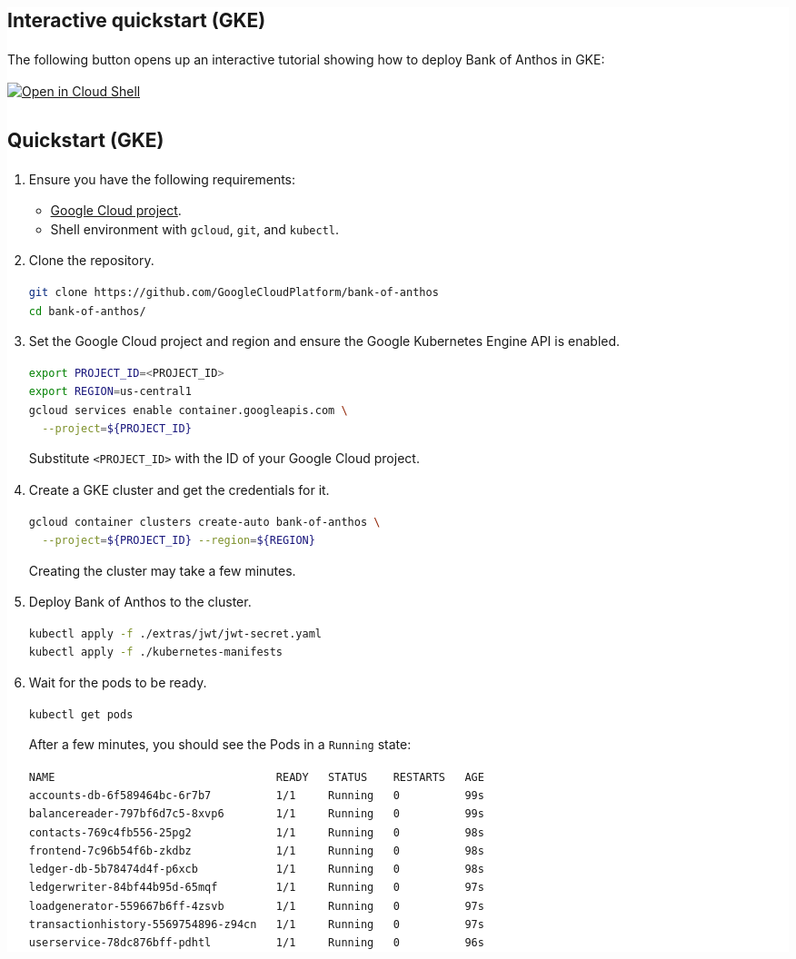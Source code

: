 ## Interactive quickstart (GKE)

The following button opens up an interactive tutorial showing how to deploy Bank of Anthos in GKE:

[![Open in Cloud Shell](https://gstatic.com/cloudssh/images/open-btn.svg)](https://ssh.cloud.google.com/cloudshell/editor?show=ide&cloudshell_git_repo=https://github.com/GoogleCloudPlatform/bank-of-anthos&cloudshell_workspace=.&cloudshell_tutorial=extras/cloudshell/tutorial.md)

## Quickstart (GKE)

1. Ensure you have the following requirements:
   - [Google Cloud project](https://cloud.google.com/resource-manager/docs/creating-managing-projects#creating_a_project).
   - Shell environment with `gcloud`, `git`, and `kubectl`.

2. Clone the repository.

   ```sh
   git clone https://github.com/GoogleCloudPlatform/bank-of-anthos
   cd bank-of-anthos/
   

3. Set the Google Cloud project and region and ensure the Google Kubernetes Engine API is enabled.

   ```sh
   export PROJECT_ID=<PROJECT_ID>
   export REGION=us-central1
   gcloud services enable container.googleapis.com \
     --project=${PROJECT_ID}
   ```

   Substitute `<PROJECT_ID>` with the ID of your Google Cloud project.

4. Create a GKE cluster and get the credentials for it.

   ```sh
   gcloud container clusters create-auto bank-of-anthos \
     --project=${PROJECT_ID} --region=${REGION}
   ```

   Creating the cluster may take a few minutes.

5. Deploy Bank of Anthos to the cluster.

   ```sh
   kubectl apply -f ./extras/jwt/jwt-secret.yaml
   kubectl apply -f ./kubernetes-manifests
   ```

6. Wait for the pods to be ready.

   ```sh
   kubectl get pods
   ```

   After a few minutes, you should see the Pods in a `Running` state:

   ```
   NAME                                  READY   STATUS    RESTARTS   AGE
   accounts-db-6f589464bc-6r7b7          1/1     Running   0          99s
   balancereader-797bf6d7c5-8xvp6        1/1     Running   0          99s
   contacts-769c4fb556-25pg2             1/1     Running   0          98s
   frontend-7c96b54f6b-zkdbz             1/1     Running   0          98s
   ledger-db-5b78474d4f-p6xcb            1/1     Running   0          98s
   ledgerwriter-84bf44b95d-65mqf         1/1     Running   0          97s
   loadgenerator-559667b6ff-4zsvb        1/1     Running   0          97s
   transactionhistory-5569754896-z94cn   1/1     Running   0          97s
   userservice-78dc876bff-pdhtl          1/1     Running   0          96s
   ```
